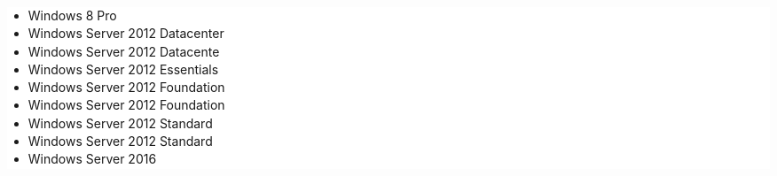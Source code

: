 - Windows 8 Pro
- Windows Server 2012 Datacenter
- Windows Server 2012 Datacente
- Windows Server 2012 Essentials
- Windows Server 2012 Foundation
- Windows Server 2012 Foundation
- Windows Server 2012 Standard
- Windows Server 2012 Standard
- Windows Server 2016